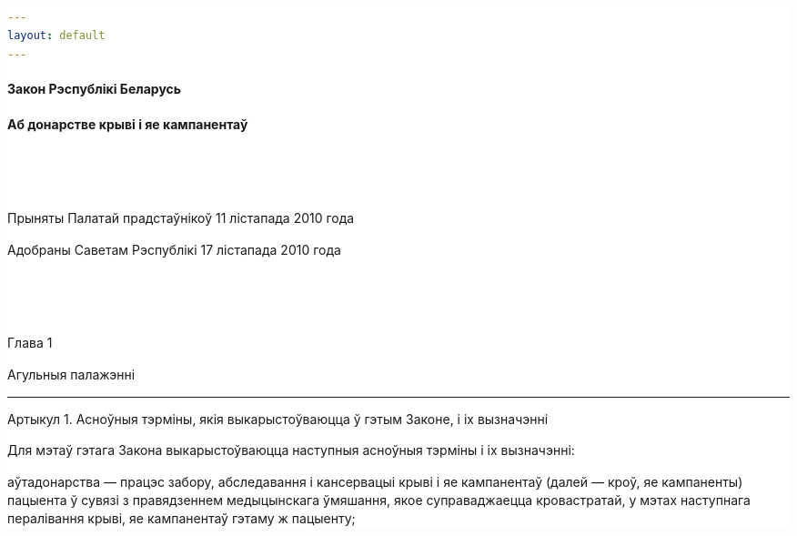 ```yaml
---
layout: default
---
```


#### Закон Рэспублікі Беларусь

**Аб донарстве крыві і яе кампанентаў**

<div data-align="justify">

 

</div>

<div data-align="justify">

 

</div>

<div data-align="justify">

Прыняты Палатай прадстаўнікоў 11 лістапада 2010 года

</div>

Адобраны Саветам Рэспублікі 17 лістапада 2010 года

<div data-align="justify">

 

</div>

<div data-align="justify">

 

</div>

<div data-align="justify">

Глава 1

</div>

Агульныя палажэнні

****

Артыкул 1. Асноўныя тэрміны, якія выкарыстоўваюцца ў гэтым Законе, і іх
вызначэнні

Для мэтаў гэтага Закона выкарыстоўваюцца наступныя асноўныя тэрміны і іх
вызначэнні:

аўтадонарства — працэс забору, абследавання і кансервацыі крыві і яе
кампанентаў (далей — кроў, яе кампаненты) пацыента ў сувязі з
правядзеннем медыцынскага ўмяшання, якое суправаджаецца
кровастратай, у мэтах наступнага пералівання крыві, яе
кампанентаў гэтаму ж пацыенту;
